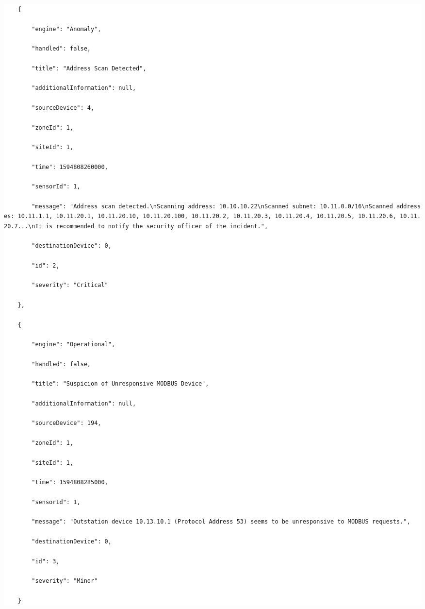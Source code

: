 ```rest
    {
    
        "engine": "Anomaly",
        
        "handled": false,
        
        "title": "Address Scan Detected",
        
        "additionalInformation": null,
        
        "sourceDevice": 4,
        
        "zoneId": 1,
        
        "siteId": 1,
        
        "time": 1594808260000,
        
        "sensorId": 1,
        
        "message": "Address scan detected.\nScanning address: 10.10.10.22\nScanned subnet: 10.11.0.0/16\nScanned addresses: 10.11.1.1, 10.11.20.1, 10.11.20.10, 10.11.20.100, 10.11.20.2, 10.11.20.3, 10.11.20.4, 10.11.20.5, 10.11.20.6, 10.11.20.7...\nIt is recommended to notify the security officer of the incident.",
        
        "destinationDevice": 0,
        
        "id": 2,
        
        "severity": "Critical"
    
    },
    
    {
    
        "engine": "Operational",
        
        "handled": false,
        
        "title": "Suspicion of Unresponsive MODBUS Device",
        
        "additionalInformation": null,
        
        "sourceDevice": 194,
        
        "zoneId": 1,
        
        "siteId": 1,
        
        "time": 1594808285000,
        
        "sensorId": 1,
        
        "message": "Outstation device 10.13.10.1 (Protocol Address 53) seems to be unresponsive to MODBUS requests.",
        
        "destinationDevice": 0,
        
        "id": 3,
        
        "severity": "Minor"
    
    }
```